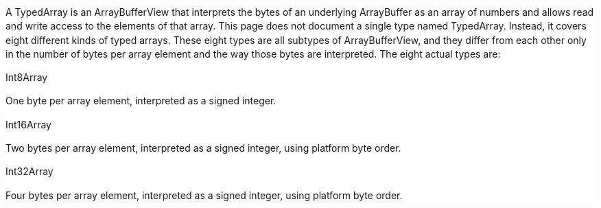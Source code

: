 A TypedArray is an ArrayBufferView that interprets the bytes of an underlying ArrayBuffer as an array of numbers and allows read and write access to the elements of that array. This page does not document a single type named TypedArray. Instead, it covers eight different kinds of typed arrays. These eight types are all subtypes of ArrayBufferView, and they differ from each other only in the number of bytes per array element and the way those bytes are interpreted. The eight actual types are:

Int8Array

One byte per array element, interpreted as a signed integer.

Int16Array

Two bytes per array element, interpreted as a signed integer, using platform byte order.

Int32Array

Four bytes per array element, interpreted as a signed integer, using platform byte order.

